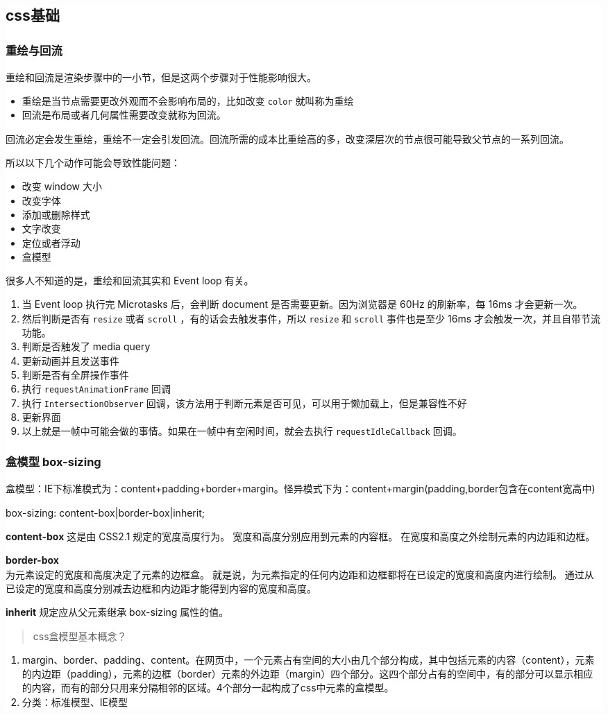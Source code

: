 ## css基础
### 重绘与回流

重绘和回流是渲染步骤中的一小节，但是这两个步骤对于性能影响很大。

- 重绘是当节点需要更改外观而不会影响布局的，比如改变 `color` 就叫称为重绘
- 回流是布局或者几何属性需要改变就称为回流。

回流必定会发生重绘，重绘不一定会引发回流。回流所需的成本比重绘高的多，改变深层次的节点很可能导致父节点的一系列回流。

所以以下几个动作可能会导致性能问题：

- 改变 window 大小
- 改变字体
- 添加或删除样式
- 文字改变
- 定位或者浮动
- 盒模型

很多人不知道的是，重绘和回流其实和 Event loop 有关。

1. 当 Event loop 执行完 Microtasks 后，会判断 document 是否需要更新。因为浏览器是 60Hz 的刷新率，每 16ms 才会更新一次。
2. 然后判断是否有 `resize` 或者 `scroll` ，有的话会去触发事件，所以 `resize` 和 `scroll` 事件也是至少 16ms 才会触发一次，并且自带节流功能。
3. 判断是否触发了 media query
4. 更新动画并且发送事件
5. 判断是否有全屏操作事件
6. 执行 `requestAnimationFrame` 回调
7. 执行 `IntersectionObserver` 回调，该方法用于判断元素是否可见，可以用于懒加载上，但是兼容性不好
8. 更新界面
9. 以上就是一帧中可能会做的事情。如果在一帧中有空闲时间，就会去执行 `requestIdleCallback` 回调。

### 盒模型 box-sizing
盒模型：IE下标准模式为：content+padding+border+margin。怪异模式下为：content+margin(padding,border包含在content宽高中)

box-sizing: content-box|border-box|inherit;

**content-box**	
这是由 CSS2.1 规定的宽度高度行为。
宽度和高度分别应用到元素的内容框。
在宽度和高度之外绘制元素的内边距和边框。

**border-box**	
为元素设定的宽度和高度决定了元素的边框盒。
就是说，为元素指定的任何内边距和边框都将在已设定的宽度和高度内进行绘制。
通过从已设定的宽度和高度分别减去边框和内边距才能得到内容的宽度和高度。

**inherit**	
规定应从父元素继承 box-sizing 属性的值。

> css盒模型基本概念？

1. margin、border、padding、content。在网页中，一个元素占有空间的大小由几个部分构成，其中包括元素的内容（content），元素的内边距（padding），元素的边框（border）元素的外边距（margin）四个部分。这四个部分占有的空间中，有的部分可以显示相应的内容，而有的部分只用来分隔相邻的区域。4个部分一起构成了css中元素的盒模型。
2. 分类：标准模型、IE模型
